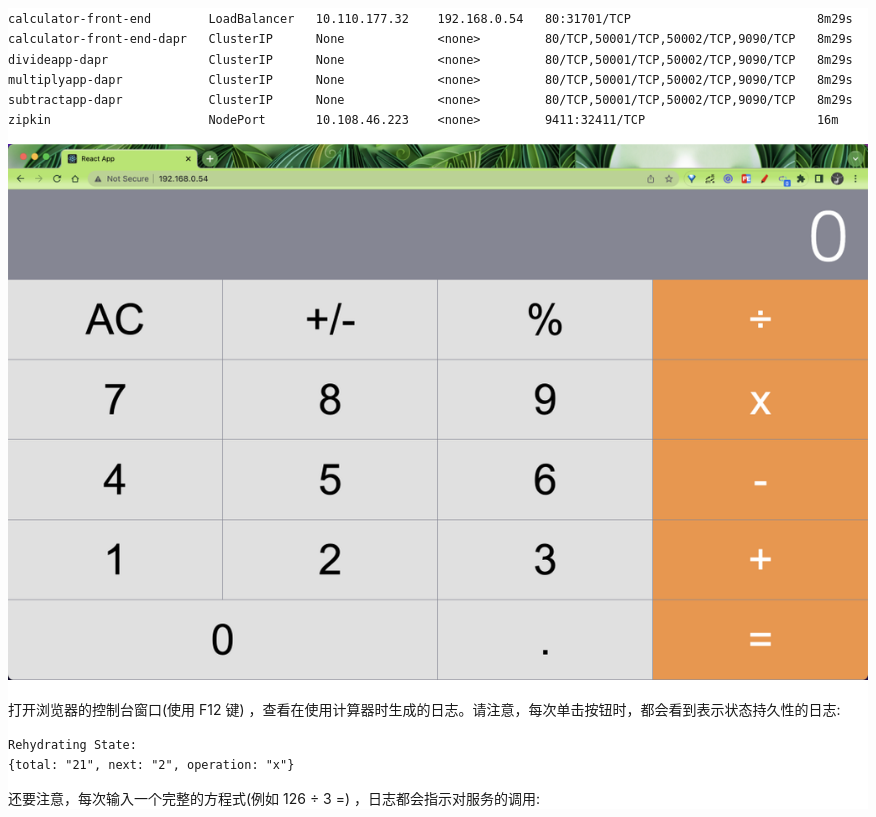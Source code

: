 ```
calculator-front-end        LoadBalancer   10.110.177.32    192.168.0.54   80:31701/TCP                          8m29s
calculator-front-end-dapr   ClusterIP      None             <none>         80/TCP,50001/TCP,50002/TCP,9090/TCP   8m29s
divideapp-dapr              ClusterIP      None             <none>         80/TCP,50001/TCP,50002/TCP,9090/TCP   8m29s
multiplyapp-dapr            ClusterIP      None             <none>         80/TCP,50001/TCP,50002/TCP,9090/TCP   8m29s
subtractapp-dapr            ClusterIP      None             <none>         80/TCP,50001/TCP,50002/TCP,9090/TCP   8m29s
zipkin                      NodePort       10.108.46.223    <none>         9411:32411/TCP                        16m
```


![Alt Image Text](../images/dapr1_4_10.png "Body image")

打开浏览器的控制台窗口(使用 F12 键) ，查看在使用计算器时生成的日志。请注意，每次单击按钮时，都会看到表示状态持久性的日志:

```
Rehydrating State:
{total: "21", next: "2", operation: "x"}
```

还要注意，每次输入一个完整的方程式(例如 126 ÷ 3 =) ，日志都会指示对服务的调用:
